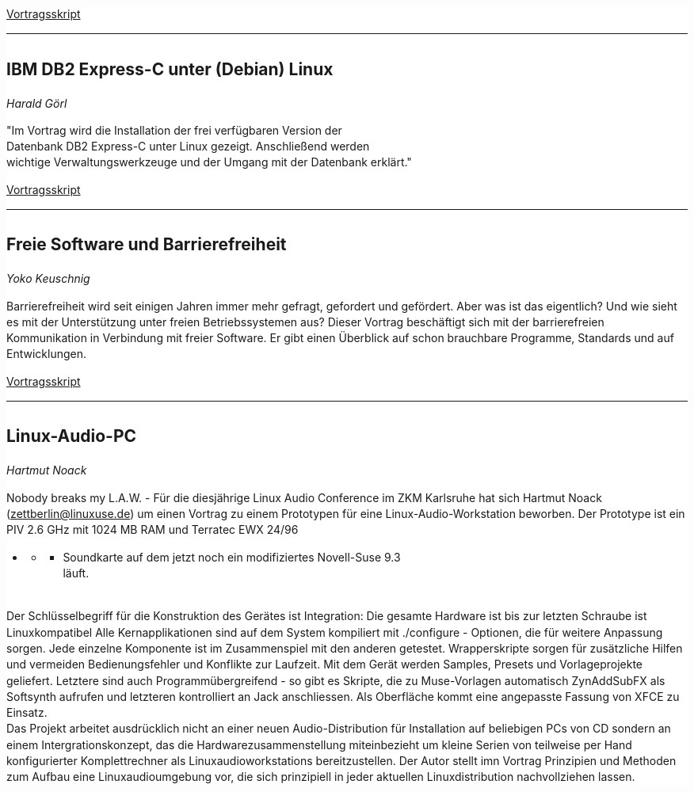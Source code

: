 
<a href="">Vortragsskript</a>

<hr>

<a name="b4"><h2>IBM DB2 Express-C unter (Debian) Linux</h2></a>

<i>Harald Görl</i>

"Im Vortrag wird die Installation der frei verfügbaren Version der  
Datenbank DB2 Express-C unter Linux gezeigt. Anschließend werden  
wichtige Verwaltungswerkzeuge und der Umgang mit der Datenbank erklärt."


<a href="">Vortragsskript</a>

<hr>

<a name="b5"><h2>Freie Software und Barrierefreiheit</h2></a>

<i>Yoko Keuschnig</i>

Barrierefreiheit wird seit einigen Jahren immer mehr gefragt, gefordert und 
gefördert. Aber was ist das eigentlich? Und wie sieht es mit der 
Unterstützung unter freien Betriebssystemen aus?
Dieser Vortrag beschäftigt sich mit der barrierefreien Kommunikation in 
Verbindung mit freier Software. Er gibt einen Überblick auf schon brauchbare 
Programme, Standards und auf Entwicklungen.




<a href="">Vortragsskript</a>

<hr>

<a name="c1"><h2>Linux-Audio-PC</h2></a>

<i>Hartmut Noack</i>

Nobody breaks my L.A.W. - Für die diesjährige Linux Audio Conference im
ZKM Karlsruhe hat sich Hartmut Noack  (zettberlin@linuxuse.de) um einen
Vortrag zu einem Prototypen für eine Linux-Audio-Workstation beworben.
Der Prototype ist ein PIV 2.6 GHz mit 1024 MB RAM und Terratec EWX 24/96
- - - Soundkarte auf dem jetzt noch ein modifiziertes Novell-Suse 9.3  
läuft.
<br>
Der Schlüsselbegriff für die Konstruktion des Gerätes ist Integration:
Die gesamte Hardware ist bis zur letzten Schraube ist Linuxkompatibel
Alle Kernapplikationen sind auf dem System kompiliert mit ./configure -
Optionen, die für weitere Anpassung sorgen. Jede einzelne Komponente ist
im Zusammenspiel mit den anderen getestet. Wrapperskripte sorgen für
zusätzliche Hilfen und vermeiden Bedienungsfehler und Konflikte zur
Laufzeit. Mit dem Gerät werden Samples, Presets und Vorlageprojekte
geliefert. Letztere sind auch Programmübergreifend - so gibt es Skripte,
die zu Muse-Vorlagen automatisch ZynAddSubFX als Softsynth aufrufen und
letzteren kontrolliert an Jack anschliessen. Als Oberfläche kommt eine
angepasste Fassung von XFCE zu Einsatz.
<br>
Das Projekt arbeitet ausdrücklich nicht an einer neuen
Audio-Distribution für Installation auf beliebigen PCs von CD sondern an
einem Intergrationskonzept, das die Hardwarezusammenstellung
miteinbezieht um  kleine Serien von teilweise per Hand konfigurierter
Komplettrechner als Linuxaudioworkstations bereitzustellen.
Der Autor stellt imn Vortrag Prinzipien und Methoden zum Aufbau eine
Linuxaudioumgebung vor, die sich prinzipiell in jeder aktuellen
Linuxdistribution nachvollziehen lassen.
